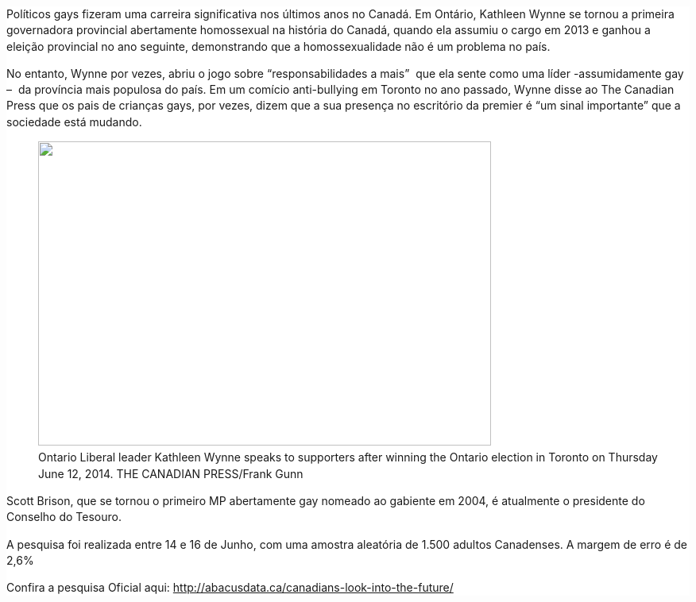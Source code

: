 Políticos gays fizeram uma carreira significativa nos últimos anos no Canadá. Em Ontário, Kathleen Wynne se tornou a primeira governadora provincial abertamente homossexual na história do Canadá, quando ela assumiu o cargo em 2013 e ganhou a eleição provincial no ano seguinte, demonstrando que a homossexualidade não é um problema no país.

No entanto, Wynne por vezes, abriu o jogo sobre “responsabilidades a mais”  que ela sente como uma líder -assumidamente gay –  da província mais populosa do país. Em um comício anti-bullying em Toronto no ano passado, Wynne disse ao The Canadian Press que os pais de crianças gays, por vezes, dizem que a sua presença no escritório da premier é “um sinal importante” que a sociedade está mudando.

<figure id="attachment_7379" aria-describedby="caption-attachment-7379" class="wp-caption aligncenter"><img class="img-responsive text-center wp-image-7379 size-full" src="https://www.canadaagora.com/wp-content/uploads/kathleen-wynne-primeira-ministra-ontario.jpg" width="570" height="383" /><figcaption id="caption-attachment-7379" class="wp-caption-text">Ontario Liberal leader Kathleen Wynne speaks to supporters after winning the Ontario election in Toronto on Thursday June 12, 2014. THE CANADIAN PRESS/Frank Gunn</figcaption></figure>

Scott Brison, que se tornou o primeiro MP abertamente gay nomeado ao gabiente em 2004, é atualmente o presidente do Conselho do Tesouro.

A pesquisa foi realizada entre 14 e 16 de Junho, com uma amostra aleatória de 1.500 adultos Canadenses. A margem de erro é de 2,6%

Confira a pesquisa Oficial aqui: <a href="http://abacusdata.ca/canadians-look-into-the-future/" target="_blank">http://abacusdata.ca/canadians-look-into-the-future/</a>